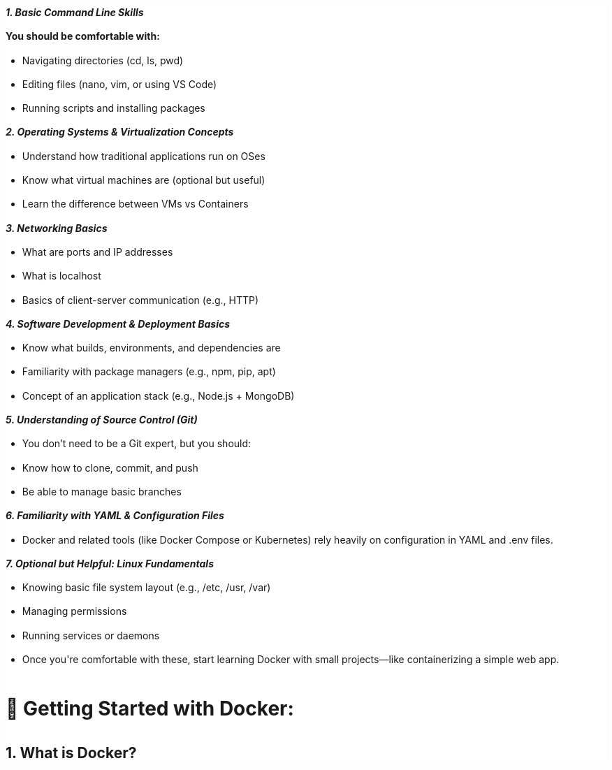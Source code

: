 ***1. Basic Command Line Skills***

**You should be comfortable with:**

* Navigating directories (cd, ls, pwd)

* Editing files (nano, vim, or using VS Code)

* Running scripts and installing packages

***2. Operating Systems & Virtualization Concepts***

* Understand how traditional applications run on OSes

* Know what virtual machines are (optional but useful)

* Learn the difference between VMs vs Containers

***3. Networking Basics***

* What are ports and IP addresses

* What is localhost

* Basics of client-server communication (e.g., HTTP)

***4. Software Development & Deployment Basics***
* Know what builds, environments, and dependencies are

* Familiarity with package managers (e.g., npm, pip, apt)

* Concept of an application stack (e.g., Node.js + MongoDB)

***5. Understanding of Source Control (Git)***

* You don’t need to be a Git expert, but you should:

* Know how to clone, commit, and push

* Be able to manage basic branches

***6. Familiarity with YAML & Configuration Files***

* Docker and related tools (like Docker Compose or Kubernetes) rely heavily on configuration in YAML and .env files.

***7. Optional but Helpful: Linux Fundamentals***

* Knowing basic file system layout (e.g., /etc, /usr, /var)

* Managing permissions

* Running services or daemons

* Once you're comfortable with these, start learning Docker with small projects—like containerizing a simple web app.

  

# 🐳 Getting Started with Docker: 

## 1. What is Docker?
